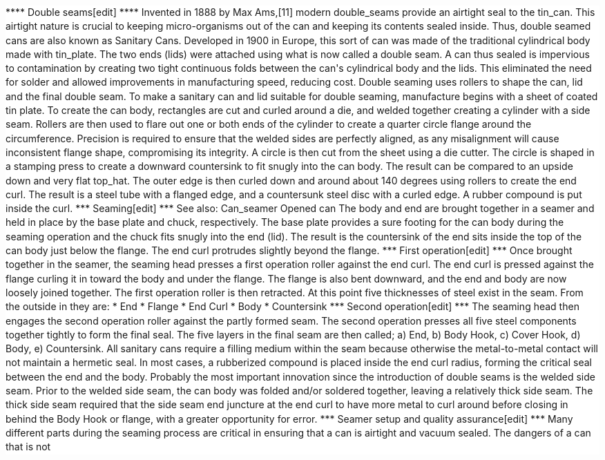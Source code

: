 **** Double seams[edit] ****
Invented in 1888 by Max Ams,[11] modern double_seams provide an airtight seal
to the tin_can. This airtight nature is crucial to keeping micro-organisms out
of the can and keeping its contents sealed inside. Thus, double seamed cans are
also known as Sanitary Cans. Developed in 1900 in Europe, this sort of can was
made of the traditional cylindrical body made with tin_plate. The two ends
(lids) were attached using what is now called a double seam. A can thus sealed
is impervious to contamination by creating two tight continuous folds between
the can's cylindrical body and the lids. This eliminated the need for solder
and allowed improvements in manufacturing speed, reducing cost.
Double seaming uses rollers to shape the can, lid and the final double seam. To
make a sanitary can and lid suitable for double seaming, manufacture begins
with a sheet of coated tin plate. To create the can body, rectangles are cut
and curled around a die, and welded together creating a cylinder with a side
seam.
Rollers are then used to flare out one or both ends of the cylinder to create a
quarter circle flange around the circumference. Precision is required to ensure
that the welded sides are perfectly aligned, as any misalignment will cause
inconsistent flange shape, compromising its integrity.
A circle is then cut from the sheet using a die cutter. The circle is shaped in
a stamping press to create a downward countersink to fit snugly into the can
body. The result can be compared to an upside down and very flat top_hat. The
outer edge is then curled down and around about 140 degrees using rollers to
create the end curl.
The result is a steel tube with a flanged edge, and a countersunk steel disc
with a curled edge. A rubber compound is put inside the curl.
*** Seaming[edit] ***
See also: Can_seamer
Opened can
The body and end are brought together in a seamer and held in place by the base
plate and chuck, respectively. The base plate provides a sure footing for the
can body during the seaming operation and the chuck fits snugly into the end
(lid). The result is the countersink of the end sits inside the top of the can
body just below the flange. The end curl protrudes slightly beyond the flange.
*** First operation[edit] ***
Once brought together in the seamer, the seaming head presses a first operation
roller against the end curl. The end curl is pressed against the flange curling
it in toward the body and under the flange. The flange is also bent downward,
and the end and body are now loosely joined together. The first operation
roller is then retracted. At this point five thicknesses of steel exist in the
seam. From the outside in they are:
    * End
    * Flange
    * End Curl
    * Body
    * Countersink
*** Second operation[edit] ***
The seaming head then engages the second operation roller against the partly
formed seam. The second operation presses all five steel components together
tightly to form the final seal. The five layers in the final seam are then
called; a) End, b) Body Hook, c) Cover Hook, d) Body, e) Countersink. All
sanitary cans require a filling medium within the seam because otherwise the
metal-to-metal contact will not maintain a hermetic seal. In most cases, a
rubberized compound is placed inside the end curl radius, forming the critical
seal between the end and the body.
Probably the most important innovation since the introduction of double seams
is the welded side seam. Prior to the welded side seam, the can body was folded
and/or soldered together, leaving a relatively thick side seam. The thick side
seam required that the side seam end juncture at the end curl to have more
metal to curl around before closing in behind the Body Hook or flange, with a
greater opportunity for error.
*** Seamer setup and quality assurance[edit] ***
Many different parts during the seaming process are critical in ensuring that a
can is airtight and vacuum sealed. The dangers of a can that is not